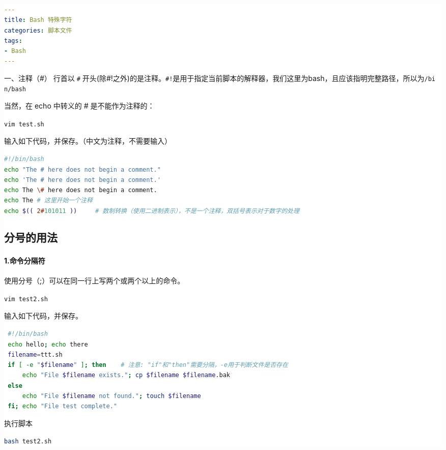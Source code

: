 ```yaml
---
title: Bash 特殊字符
categories: 脚本文件
tags:
- Bash
---
```


一、注释（#）
行首以 `#` 开头(除#!之外)的是注释。`#!`是用于指定当前脚本的解释器，我们这里为bash，且应该指明完整路径，所以为`/bin/bash`

当然，在 echo 中转义的 # 是不能作为注释的：

```sh
vim test.sh
```

输入如下代码，并保存。（中文为注释，不需要输入）

```sh
#!/bin/bash
echo "The # here does not begin a comment."
echo 'The # here does not begin a comment.'
echo The \# here does not begin a comment.
echo The # 这里开始一个注释
echo $(( 2#101011 ))     # 数制转换（使用二进制表示），不是一个注释，双括号表示对于数字的处理
```

## 分号的用法

#### 1.命令分隔符

使用分号（;）可以在同一行上写两个或两个以上的命令。

```sh
vim test2.sh
```

输入如下代码，并保存。

```sh
 #!/bin/bash
 echo hello; echo there
 filename=ttt.sh
 if [ -e "$filename" ]; then    # 注意: "if"和"then"需要分隔，-e用于判断文件是否存在
     echo "File $filename exists."; cp $filename $filename.bak
 else
     echo "File $filename not found."; touch $filename
 fi; echo "File test complete."
```

执行脚本

```sh
bash test2.sh
```
